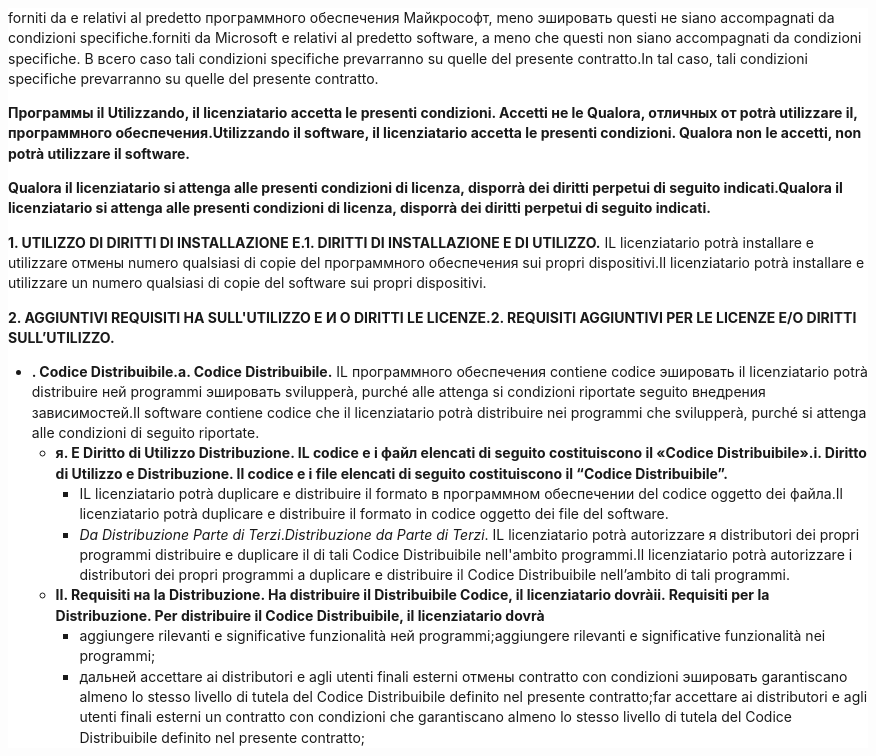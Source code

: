 <span data-ttu-id="1031a-113">forniti da e relativi al predetto программного обеспечения Майкрософт, meno эшировать questi не siano accompagnati da condizioni specifiche.</span><span class="sxs-lookup"><span data-stu-id="1031a-113">forniti da Microsoft e relativi al predetto software, a meno che questi non siano accompagnati da condizioni specifiche.</span></span> <span data-ttu-id="1031a-114">В всего caso tali condizioni specifiche prevarranno su quelle del presente contratto.</span><span class="sxs-lookup"><span data-stu-id="1031a-114">In tal caso, tali condizioni specifiche prevarranno su quelle del presente contratto.</span></span>

<span data-ttu-id="1031a-115">**Программы il Utilizzando, il licenziatario accetta le presenti condizioni. Accetti не le Qualora, отличных от potrà utilizzare il, программного обеспечения.**</span><span class="sxs-lookup"><span data-stu-id="1031a-115">**Utilizzando il software, il licenziatario accetta le presenti condizioni. Qualora non le accetti, non potrà utilizzare il software.**</span></span>

<span data-ttu-id="1031a-116">**Qualora il licenziatario si attenga alle presenti condizioni di licenza, disporrà dei diritti perpetui di seguito indicati.**</span><span class="sxs-lookup"><span data-stu-id="1031a-116">**Qualora il licenziatario si attenga alle presenti condizioni di licenza, disporrà dei diritti perpetui di seguito indicati.**</span></span>

<span data-ttu-id="1031a-117">**1.    UTILIZZO DI DIRITTI DI INSTALLAZIONE E.**</span><span class="sxs-lookup"><span data-stu-id="1031a-117">**1.    DIRITTI DI INSTALLAZIONE E DI UTILIZZO.**</span></span> <span data-ttu-id="1031a-118">IL licenziatario potrà installare e utilizzare отмены numero qualsiasi di copie del программного обеспечения sui propri dispositivi.</span><span class="sxs-lookup"><span data-stu-id="1031a-118">Il licenziatario potrà installare e utilizzare un numero qualsiasi di copie del software sui propri dispositivi.</span></span>

<span data-ttu-id="1031a-119">**2.    AGGIUNTIVI REQUISITI НА SULL'UTILIZZO E И O DIRITTI LE LICENZE.**</span><span class="sxs-lookup"><span data-stu-id="1031a-119">**2.    REQUISITI AGGIUNTIVI PER LE LICENZE E/O DIRITTI SULL’UTILIZZO.**</span></span>

-   <span data-ttu-id="1031a-120">**.    Codice Distribuibile.**</span><span class="sxs-lookup"><span data-stu-id="1031a-120">**a.    Codice Distribuibile.**</span></span> <span data-ttu-id="1031a-121">IL программного обеспечения contiene codice эшировать il licenziatario potrà distribuire ней programmi эшировать svilupperà, purché alle attenga si condizioni riportate seguito внедрения зависимостей.</span><span class="sxs-lookup"><span data-stu-id="1031a-121">Il software contiene codice che il licenziatario potrà distribuire nei programmi che svilupperà, purché si attenga alle condizioni di seguito riportate.</span></span>
    -   <span data-ttu-id="1031a-122">**я.      E Diritto di Utilizzo Distribuzione. IL codice e i файл elencati di seguito costituiscono il «Codice Distribuibile».**</span><span class="sxs-lookup"><span data-stu-id="1031a-122">**i.      Diritto di Utilizzo e Distribuzione. Il codice e i file elencati di seguito costituiscono il “Codice Distribuibile”.**</span></span>
        -   <span data-ttu-id="1031a-123">IL licenziatario potrà duplicare e distribuire il formato в программном обеспечении del codice oggetto dei файла.</span><span class="sxs-lookup"><span data-stu-id="1031a-123">Il licenziatario potrà duplicare e distribuire il formato in codice oggetto dei file del software.</span></span>
        -   <span data-ttu-id="1031a-124">*Da Distribuzione Parte di Terzi*.</span><span class="sxs-lookup"><span data-stu-id="1031a-124">*Distribuzione da Parte di Terzi*.</span></span> <span data-ttu-id="1031a-125">IL licenziatario potrà autorizzare я distributori dei propri programmi distribuire e duplicare il di tali Codice Distribuibile nell'ambito programmi.</span><span class="sxs-lookup"><span data-stu-id="1031a-125">Il licenziatario potrà autorizzare i distributori dei propri programmi a duplicare e distribuire il Codice Distribuibile nell’ambito di tali programmi.</span></span>
    -   <span data-ttu-id="1031a-126">**II.    Requisiti на la Distribuzione. На distribuire il Distribuibile Codice, il licenziatario dovrà**</span><span class="sxs-lookup"><span data-stu-id="1031a-126">**ii.    Requisiti per la Distribuzione. Per distribuire il Codice Distribuibile, il licenziatario dovrà**</span></span>
        -   <span data-ttu-id="1031a-127">aggiungere rilevanti e significative funzionalità ней programmi;</span><span class="sxs-lookup"><span data-stu-id="1031a-127">aggiungere rilevanti e significative funzionalità nei programmi;</span></span>
        -   <span data-ttu-id="1031a-128">дальней accettare ai distributori e agli utenti finali esterni отмены contratto con condizioni эшировать garantiscano almeno lo stesso livello di tutela del Codice Distribuibile definito nel presente contratto;</span><span class="sxs-lookup"><span data-stu-id="1031a-128">far accettare ai distributori e agli utenti finali esterni un contratto con condizioni che garantiscano almeno lo stesso livello di tutela del Codice Distribuibile definito nel presente contratto;</span></span>
